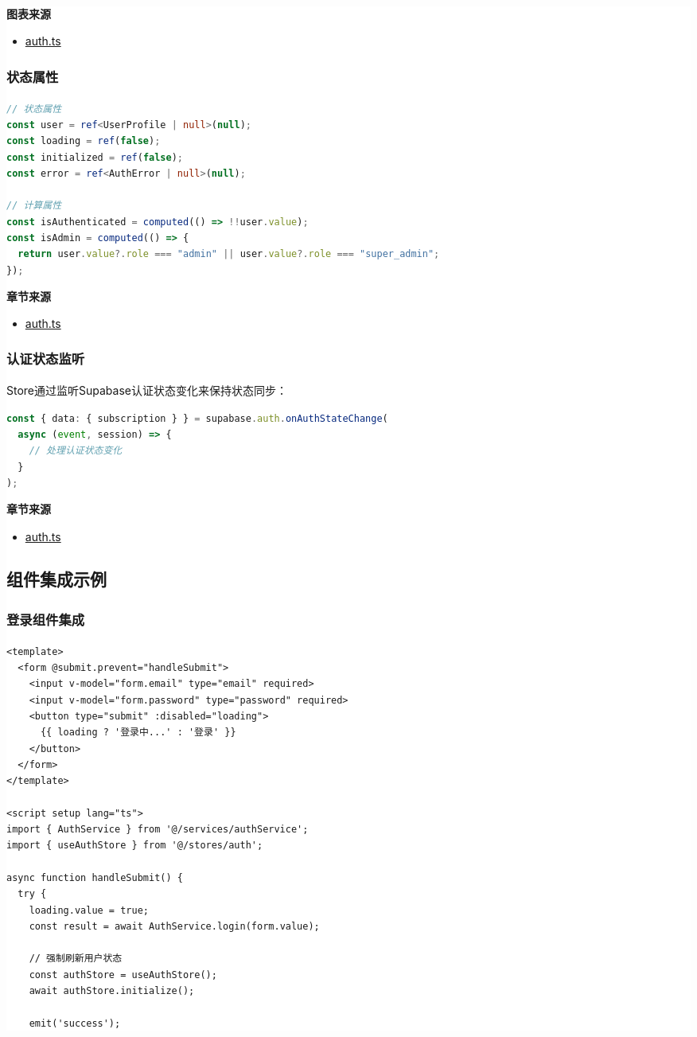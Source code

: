 **图表来源**
- [auth.ts](file://src/stores/auth.ts#L60-L120)

### 状态属性

```typescript
// 状态属性
const user = ref<UserProfile | null>(null);
const loading = ref(false);
const initialized = ref(false);
const error = ref<AuthError | null>(null);

// 计算属性
const isAuthenticated = computed(() => !!user.value);
const isAdmin = computed(() => {
  return user.value?.role === "admin" || user.value?.role === "super_admin";
});
```

**章节来源**
- [auth.ts](file://src/stores/auth.ts#L15-L40)

### 认证状态监听

Store通过监听Supabase认证状态变化来保持状态同步：

```typescript
const { data: { subscription } } = supabase.auth.onAuthStateChange(
  async (event, session) => {
    // 处理认证状态变化
  }
);
```

**章节来源**
- [auth.ts](file://src/stores/auth.ts#L60-L120)

## 组件集成示例

### 登录组件集成

```vue
<template>
  <form @submit.prevent="handleSubmit">
    <input v-model="form.email" type="email" required>
    <input v-model="form.password" type="password" required>
    <button type="submit" :disabled="loading">
      {{ loading ? '登录中...' : '登录' }}
    </button>
  </form>
</template>

<script setup lang="ts">
import { AuthService } from '@/services/authService';
import { useAuthStore } from '@/stores/auth';

async function handleSubmit() {
  try {
    loading.value = true;
    const result = await AuthService.login(form.value);
    
    // 强制刷新用户状态
    const authStore = useAuthStore();
    await authStore.initialize();
    
    emit('success');
```